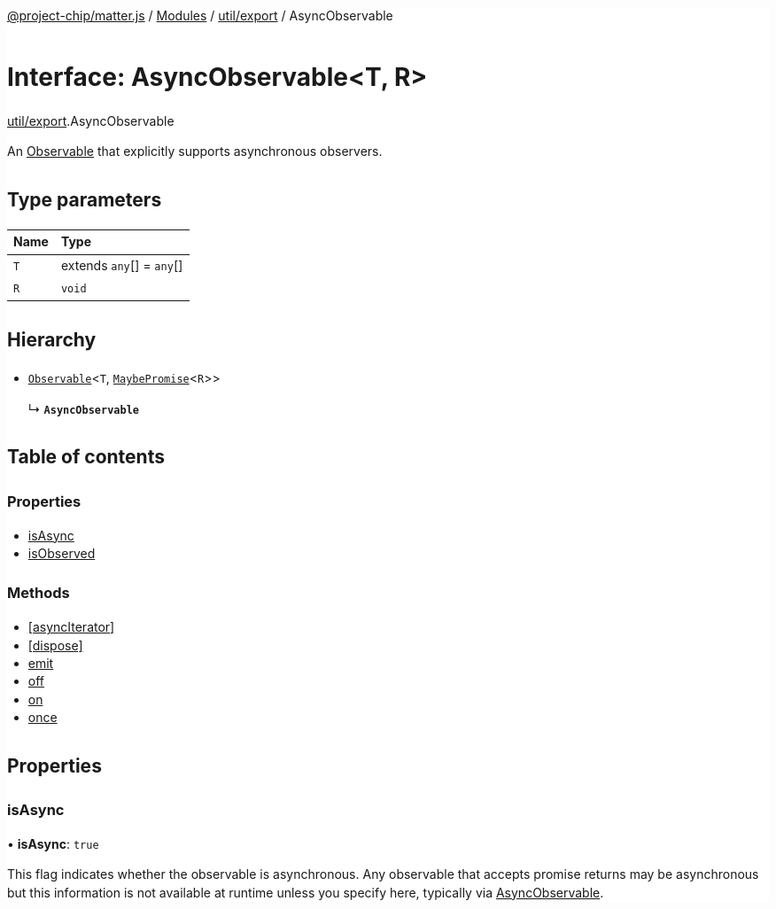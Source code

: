 [@project-chip/matter.js](../README.md) / [Modules](../modules.md) / [util/export](../modules/util_export.md) / AsyncObservable

# Interface: AsyncObservable\<T, R\>

[util/export](../modules/util_export.md).AsyncObservable

An [Observable](../modules/util_export.md#observable) that explicitly supports asynchronous observers.

## Type parameters

| Name | Type |
| :------ | :------ |
| `T` | extends `any`[] = `any`[] |
| `R` | `void` |

## Hierarchy

- [`Observable`](util_export.Observable.md)\<`T`, [`MaybePromise`](../modules/util_export.md#maybepromise)\<`R`\>\>

  ↳ **`AsyncObservable`**

## Table of contents

### Properties

- [isAsync](util_export.AsyncObservable.md#isasync)
- [isObserved](util_export.AsyncObservable.md#isobserved)

### Methods

- [[asyncIterator]](util_export.AsyncObservable.md#[asynciterator])
- [[dispose]](util_export.AsyncObservable.md#[dispose])
- [emit](util_export.AsyncObservable.md#emit)
- [off](util_export.AsyncObservable.md#off)
- [on](util_export.AsyncObservable.md#on)
- [once](util_export.AsyncObservable.md#once)

## Properties

### isAsync

• **isAsync**: ``true``

This flag indicates whether the observable is asynchronous.  Any observable that accepts promise returns may
be asynchronous but this information is not available at runtime unless you specify here, typically via
[AsyncObservable](../modules/util_export.md#asyncobservable).
